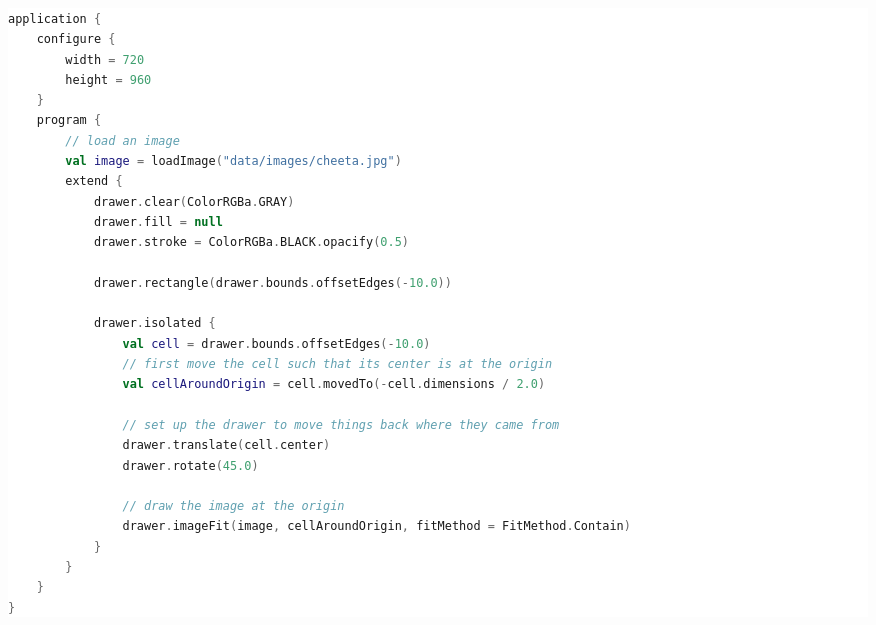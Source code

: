 ```kotlin
application {
    configure {
        width = 720
        height = 960
    }
    program {
        // load an image
        val image = loadImage("data/images/cheeta.jpg")
        extend {
            drawer.clear(ColorRGBa.GRAY)
            drawer.fill = null
            drawer.stroke = ColorRGBa.BLACK.opacify(0.5)
            
            drawer.rectangle(drawer.bounds.offsetEdges(-10.0))
            
            drawer.isolated {
                val cell = drawer.bounds.offsetEdges(-10.0)
                // first move the cell such that its center is at the origin
                val cellAroundOrigin = cell.movedTo(-cell.dimensions / 2.0)
                
                // set up the drawer to move things back where they came from
                drawer.translate(cell.center)
                drawer.rotate(45.0)
                
                // draw the image at the origin
                drawer.imageFit(image, cellAroundOrigin, fitMethod = FitMethod.Contain)
            }
        }
    }
}
``` 
 